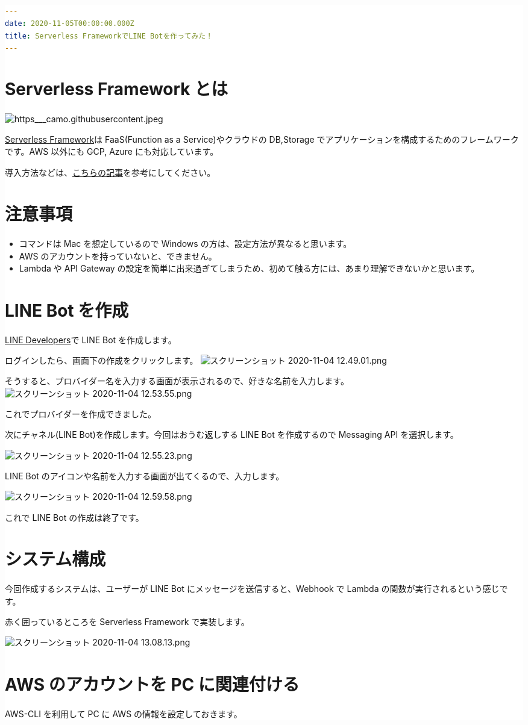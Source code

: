 ```yaml
---
date: 2020-11-05T00:00:00.000Z
title: Serverless FrameworkでLINE Botを作ってみた！
---
```

# Serverless Framework とは
![https___camo.githubusercontent.jpeg](https://qiita-image-store.s3.ap-northeast-1.amazonaws.com/0/533652/d1dec5fc-f941-c194-85f1-3d2c04dd7060.jpeg)

[Serverless Framework](https://www.serverless.com/)は FaaS(Function as a Service)やクラウドの DB,Storage でアプリケーションを構成するためのフレームワークです。AWS 以外にも GCP, Azure にも対応しています。

導入方法などは、[こちらの記事](https://qiita.com/horike37/items/b295a91908fcfd4033a2)を参考にしてください。

# 注意事項
- コマンドは Mac を想定しているので Windows の方は、設定方法が異なると思います。
- AWS のアカウントを持っていないと、できません。
- Lambda や API Gateway の設定を簡単に出来過ぎてしまうため、初めて触る方には、あまり理解できないかと思います。

# LINE Bot を作成
[LINE Developers](https://developers.line.biz/ja/)で LINE Bot を作成します。

ログインしたら、画面下の作成をクリックします。
![スクリーンショット 2020-11-04 12.49.01.png](https://qiita-image-store.s3.ap-northeast-1.amazonaws.com/0/533652/f461f459-a11e-ff1b-92ea-84e1005f82c3.png)

そうすると、プロバイダー名を入力する画面が表示されるので、好きな名前を入力します。
![スクリーンショット 2020-11-04 12.53.55.png](https://qiita-image-store.s3.ap-northeast-1.amazonaws.com/0/533652/86c20ebf-6e0f-a011-97b1-eef8bc9de472.png)

これでプロバイダーを作成できました。

次にチャネル(LINE Bot)を作成します。今回はおうむ返しする LINE Bot を作成するので Messaging API を選択します。

![スクリーンショット 2020-11-04 12.55.23.png](https://qiita-image-store.s3.ap-northeast-1.amazonaws.com/0/533652/30fd4b49-65a0-2d7d-485e-8720121ecd47.png)

LINE Bot のアイコンや名前を入力する画面が出てくるので、入力します。

![スクリーンショット 2020-11-04 12.59.58.png](https://qiita-image-store.s3.ap-northeast-1.amazonaws.com/0/533652/df3d3189-7566-7eb5-39aa-d6a51c938af6.png)

これで LINE Bot の作成は終了です。

# システム構成
今回作成するシステムは、ユーザーが LINE Bot にメッセージを送信すると、Webhook で Lambda の関数が実行されるという感じです。

赤く囲っているところを Serverless Framework で実装します。

![スクリーンショット 2020-11-04 13.08.13.png](https://qiita-image-store.s3.ap-northeast-1.amazonaws.com/0/533652/313c3908-04b1-1c2c-39d8-e79db46840ab.png)

# AWS のアカウントを PC に関連付ける
AWS-CLI を利用して PC に AWS の情報を設定しておきます。
